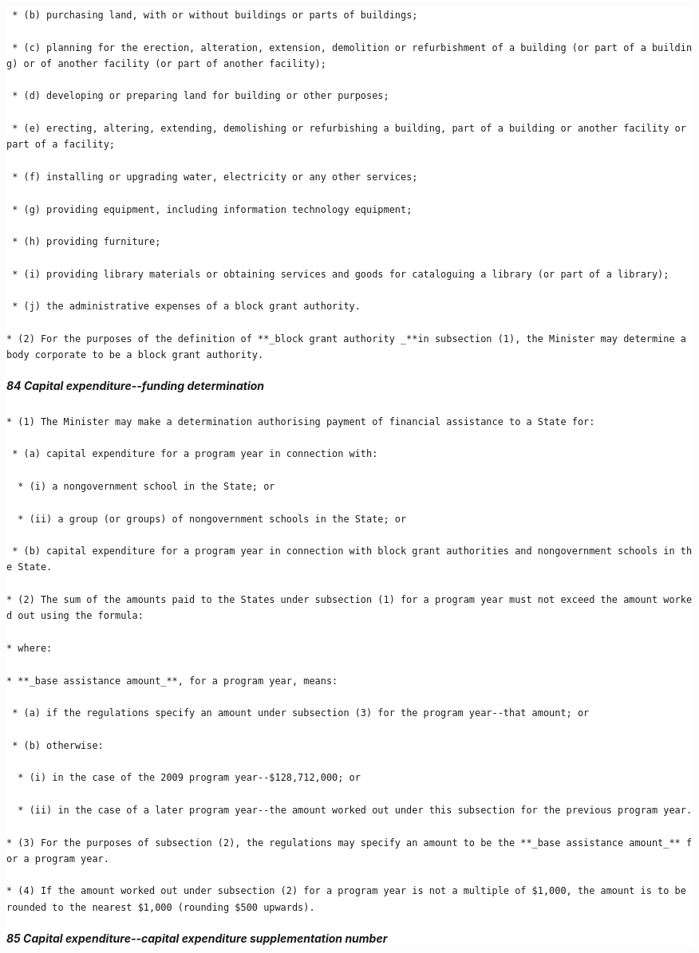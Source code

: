      * (b) purchasing land, with or without buildings or parts of buildings;

     * (c) planning for the erection, alteration, extension, demolition or refurbishment of a building (or part of a building) or of another facility (or part of another facility);

     * (d) developing or preparing land for building or other purposes;

     * (e) erecting, altering, extending, demolishing or refurbishing a building, part of a building or another facility or part of a facility;

     * (f) installing or upgrading water, electricity or any other services;

     * (g) providing equipment, including information technology equipment;

     * (h) providing furniture;

     * (i) providing library materials or obtaining services and goods for cataloguing a library (or part of a library);

     * (j) the administrative expenses of a block grant authority.

    * (2) For the purposes of the definition of **_block grant authority _**in subsection (1), the Minister may determine a body corporate to be a block grant authority.

##### 84  Capital expenditure--funding determination

    * (1) The Minister may make a determination authorising payment of financial assistance to a State for:

     * (a) capital expenditure for a program year in connection with:

      * (i) a nongovernment school in the State; or

      * (ii) a group (or groups) of nongovernment schools in the State; or

     * (b) capital expenditure for a program year in connection with block grant authorities and nongovernment schools in the State.

    * (2) The sum of the amounts paid to the States under subsection (1) for a program year must not exceed the amount worked out using the formula:

    * where: 

    * **_base assistance amount_**, for a program year, means:

     * (a) if the regulations specify an amount under subsection (3) for the program year--that amount; or

     * (b) otherwise:

      * (i) in the case of the 2009 program year--$128,712,000; or

      * (ii) in the case of a later program year--the amount worked out under this subsection for the previous program year.

    * (3) For the purposes of subsection (2), the regulations may specify an amount to be the **_base assistance amount_** for a program year.

    * (4) If the amount worked out under subsection (2) for a program year is not a multiple of $1,000, the amount is to be rounded to the nearest $1,000 (rounding $500 upwards).

##### 85  Capital expenditure--capital expenditure supplementation number
